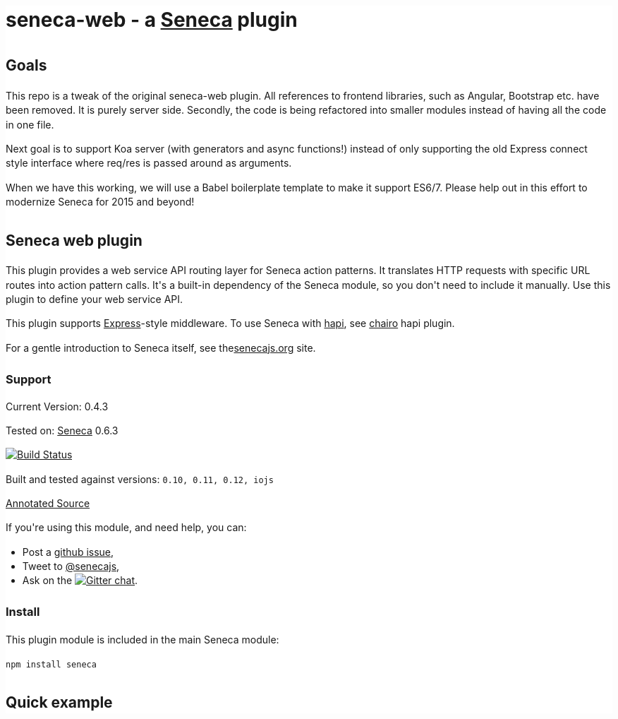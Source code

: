 seneca-web - a [Seneca](http://senecajs.org) plugin
===================================================

Goals
-----

This repo is a tweak of the original seneca-web plugin. All references to frontend libraries, such as Angular, Bootstrap etc. have been removed. It is purely server side. Secondly, the code is being refactored into smaller modules instead of having all the code in one file.

Next goal is to support Koa server (with generators and async functions!) instead of only supporting the old Express connect style interface where req/res is passed around as arguments.

When we have this working, we will use a Babel boilerplate template to make it support ES6/7. Please help out in this effort to modernize Seneca for 2015 and beyond!

Seneca web plugin
-----------------

This plugin provides a web service API routing layer for Seneca action patterns. It translates HTTP requests with specific URL routes into action pattern calls. It's a built-in dependency of the Seneca module, so you don't need to include it manually. Use this plugin to define your web service API.

This plugin supports [Express](http://expressjs.com/)-style middleware. To use Seneca with [hapi](http://hapijs.com/), see [chairo](https://www.npmjs.com/package/chairo) hapi plugin.

For a gentle introduction to Seneca itself, see the[senecajs.org](http://senecajs.org) site.

### Support

Current Version: 0.4.3

Tested on: [Seneca](//github.com/rjrodger/seneca) 0.6.3

[![Build Status](https://travis-ci.org/rjrodger/seneca-web.png?branch=master)](https://travis-ci.org/rjrodger/seneca-web)

Built and tested against versions: `0.10, 0.11, 0.12, iojs`

[Annotated Source](http://rjrodger.github.io/seneca-web/doc/web.html)

If you're using this module, and need help, you can:

-	Post a [github issue](//github.com/rjrodger/seneca-web/issues),
-	Tweet to [@senecajs](http://twitter.com/senecajs),
-	Ask on the [![Gitter chat](https://badges.gitter.im/rjrodger/seneca-web.png)](https://gitter.im/rjrodger/seneca-web).

### Install

This plugin module is included in the main Seneca module:

```sh
npm install seneca
```

Quick example
-------------
